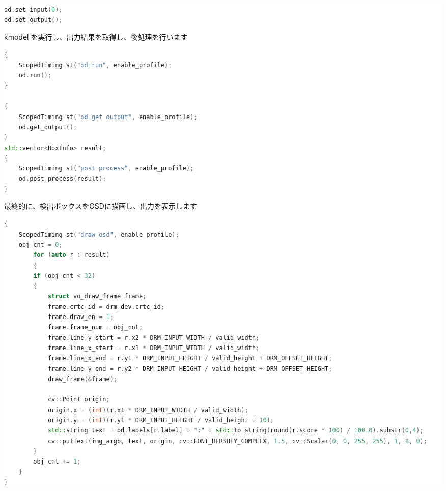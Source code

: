 ```c++
od.set_input(0);
od.set_output();
```

kmodel を実行し、出力結果を取得し、後処理を行います

```c++
{
    ScopedTiming st("od run", enable_profile);
    od.run();
}

{
    ScopedTiming st("od get output", enable_profile);
    od.get_output();
}
std::vector<BoxInfo> result;
{
    ScopedTiming st("post process", enable_profile);
    od.post_process(result);
}
```

最終的に、検出ボックスをOSDに描画し、出力を表示します

```c++
{
    ScopedTiming st("draw osd", enable_profile);
    obj_cnt = 0;
        for (auto r : result)
        {
        if (obj_cnt < 32)
        {
            struct vo_draw_frame frame;
            frame.crtc_id = drm_dev.crtc_id;
            frame.draw_en = 1;
            frame.frame_num = obj_cnt;
            frame.line_y_start = r.x2 * DRM_INPUT_WIDTH / valid_width;
            frame.line_x_start = r.x1 * DRM_INPUT_WIDTH / valid_width;
            frame.line_x_end = r.y1 * DRM_INPUT_HEIGHT / valid_height + DRM_OFFSET_HEIGHT;
            frame.line_y_end = r.y2 * DRM_INPUT_HEIGHT / valid_height + DRM_OFFSET_HEIGHT;
            draw_frame(&frame);

            cv::Point origin;
            origin.x = (int)(r.x1 * DRM_INPUT_WIDTH / valid_width);
            origin.y = (int)(r.y1 * DRM_INPUT_HEIGHT / valid_height + 10);
            std::string text = od.labels[r.label] + ":" + std::to_string(round(r.score * 100) / 100.0).substr(0,4);
            cv::putText(img_argb, text, origin, cv::FONT_HERSHEY_COMPLEX, 1.5, cv::Scalar(0, 0, 255, 255), 1, 8, 0);
        }
        obj_cnt += 1;
    }
}
```
